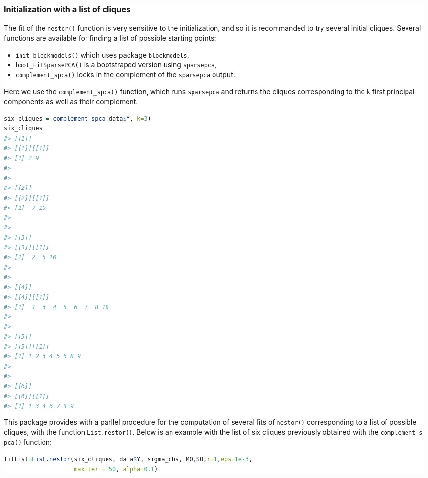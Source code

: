 ### Initialization with a list of cliques

The fit of the `nestor()` function is very sensitive to the initialization, and so it is recommanded to try several initial cliques. Several functions are available for finding a list of possible starting points:

-   `init_blockmodels()` which uses package `blockmodels`,
-   `boot_FitSparsePCA()` is a bootstraped version using `sparsepca`,
-   `complement_spca()` looks in the complement of the `sparsepca` output.

Here we use the `complement_spca()` function, which runs `sparsepca` and returns the cliques corresponding to the `k` first principal components as well as their complement.

``` r
six_cliques = complement_spca(data$Y, k=3) 
six_cliques
#> [[1]]
#> [[1]][[1]]
#> [1] 2 9
#> 
#> 
#> [[2]]
#> [[2]][[1]]
#> [1]  7 10
#> 
#> 
#> [[3]]
#> [[3]][[1]]
#> [1]  2  5 10
#> 
#> 
#> [[4]]
#> [[4]][[1]]
#> [1]  1  3  4  5  6  7  8 10
#> 
#> 
#> [[5]]
#> [[5]][[1]]
#> [1] 1 2 3 4 5 6 8 9
#> 
#> 
#> [[6]]
#> [[6]][[1]]
#> [1] 1 3 4 6 7 8 9
```

This package provides with a parllel procedure for the computation of several fits of `nestor()` corresponding to a list of possible cliques, with the function `List.nestor()`. Below is an example with the list of six cliques previously obtained with the `complement_spca()` function:

``` r
fitList=List.nestor(six_cliques, data$Y, sigma_obs, MO,SO,r=1,eps=1e-3,
                    maxIter = 50, alpha=0.1)
```

